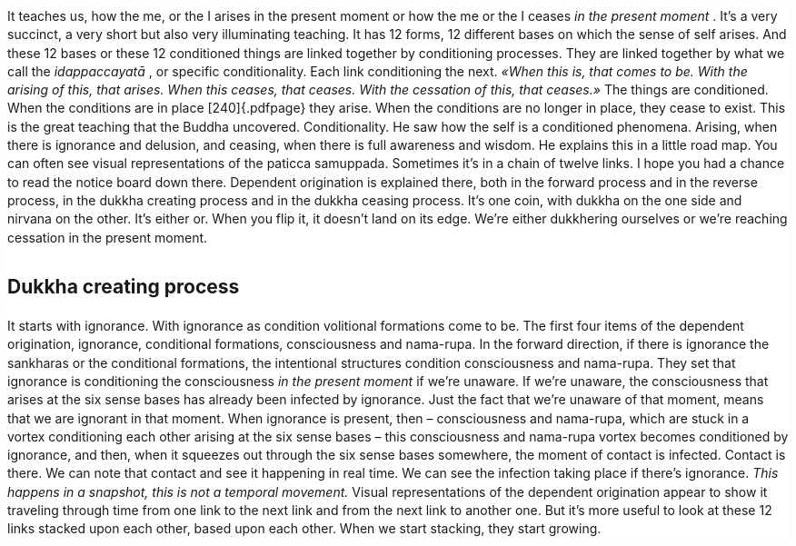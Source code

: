 It teaches us, how the me, or the I arises in the present moment or how
the  me  or  the  I  ceases
*in  the  present  moment*
.  It’s  a  very  succinct,  a  very 
short but also very illuminating teaching. It has 12 forms, 12 different bases 
on  which  the  sense  of  self  arises. And  these  12  bases  or  these  12  conditioned things are linked together by conditioning processes. They are linked
together by what we call the
*idappaccayatā*
, or specific conditionality. Each
link conditioning the next.
*«When this is, that comes to be. With the arising 
of this, that arises. When this ceases, that ceases. With the cessation of this,*
*that ceases.»*
The things are conditioned. When the conditions are in place 
 [240]{.pdfpage}  they arise. When the conditions are no longer in place, they cease to exist. 
This is the great teaching that the Buddha uncovered. Conditionality. He saw 
how the self is a conditioned phenomena. Arising, when there is ignorance 
and  delusion,  and  ceasing,  when  there  is  full  awareness  and  wisdom.  He 
explains this in a little road map. You can often see visual representations of 
the paticca samuppada. Sometimes it’s in a chain of twelve links. I hope you 
had a chance to read the notice board down there. Dependent origination is 
explained there, both in the forward process and in the reverse process, in 
the dukkha creating process and in the dukkha ceasing process. It’s one coin, 
with dukkha on the one side and nirvana on the other. It’s either or. When 
you flip it, it doesn’t land on its edge. We’re either dukkhering ourselves or 
we’re reaching cessation in the present moment.


## Dukkha creating process


It starts with ignorance. With ignorance as condition volitional formations  come  to  be.  The  first  four  items  of  the  dependent  origination,  ignorance, conditional formations, consciousness and nama-rupa. In the forward 
direction, if there is ignorance the sankharas or the conditional formations, 
the intentional structures condition consciousness and nama-rupa. They set
that  ignorance  is  conditioning  the  consciousness
*in  the  present  moment*
if 
we’re  unaware.  If  we’re  unaware,  the  consciousness  that  arises  at  the  six 
sense bases has already been infected by ignorance. Just the fact that we’re 
unaware of that moment, means that we are ignorant in that moment. When 
ignorance is present, then – consciousness and nama-rupa, which are stuck 
in a vortex conditioning each other arising at the six sense bases – this consciousness  and  nama-rupa  vortex  becomes  conditioned  by  ignorance,  and 
then,  when  it  squeezes  out  through  the  six  sense  bases  somewhere,  the 
moment of contact is infected. Contact is there. We can note that contact and 
see it happening in real time. We can see the infection taking place if there’s
ignorance.
*This  happens  in  a  snapshot,  this  is  not  a  temporal  movement.*
Visual representations of the dependent origination appear to show it traveling through time from one link to the next link and from the next link to 
another one. But it’s more useful to look at these 12 links stacked upon each 
other, based upon each other. When we start stacking, they start growing.

